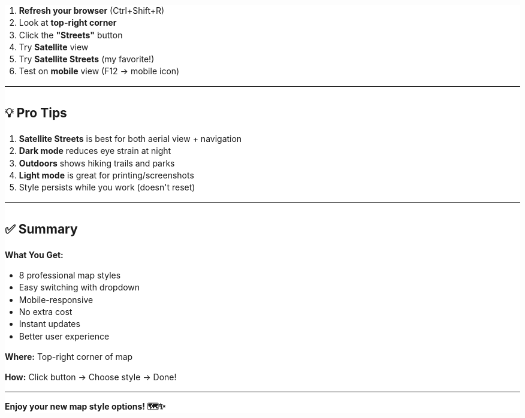 1. **Refresh your browser** (Ctrl+Shift+R)
2. Look at **top-right corner**
3. Click the **"Streets"** button
4. Try **Satellite** view
5. Try **Satellite Streets** (my favorite!)
6. Test on **mobile** view (F12 → mobile icon)

---

## 💡 Pro Tips

1. **Satellite Streets** is best for both aerial view + navigation
2. **Dark mode** reduces eye strain at night
3. **Outdoors** shows hiking trails and parks
4. **Light mode** is great for printing/screenshots
5. Style persists while you work (doesn't reset)

---

## ✅ Summary

**What You Get:**
- 8 professional map styles
- Easy switching with dropdown
- Mobile-responsive
- No extra cost
- Instant updates
- Better user experience

**Where:** Top-right corner of map

**How:** Click button → Choose style → Done!

---

**Enjoy your new map style options! 🗺️✨**


